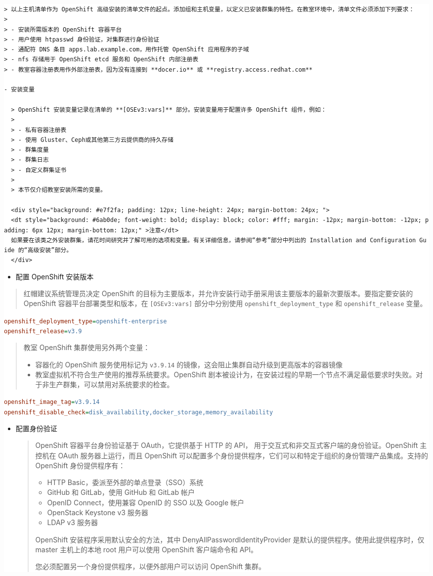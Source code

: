     > 以上主机清单作为 OpenShift 高级安装的清单文件的起点。添加组和主机变量，以定义已安装群集的特性。在教室环境中，清单文件必须添加下列要求：
    >
    > - 安装所需版本的 OpenShift 容器平台
    > - 用户使用 htpasswd 身份验证，对集群进行身份验证
    > - 通配符 DNS 条目 apps.lab.example.com，用作托管 OpenShift 应用程序的子域
    > - nfs 存储用于 OpenShift etcd 服务和 OpenShift 内部注册表
    > - 教室容器注册表用作外部注册表，因为没有连接到 **docer.io** 或 **registry.access.redhat.com**
    
    - 安装变量
    
      > OpenShift 安装变量记录在清单的 **[OSEv3:vars]** 部分。安装变量用于配置许多 OpenShift 组件，例如：
      >
      > - 私有容器注册表
      > - 使用 Gluster、Ceph或其他第三方云提供商的持久存储
      > - 群集度量
      > - 群集日志
      > - 自定义群集证书
      >
      > 本节仅介绍教室安装所需的变量。
    
      <div style="background: #e7f2fa; padding: 12px; line-height: 24px; margin-bottom: 24px; ">
      <dt style="background: #6ab0de; font-weight: bold; display: block; color: #fff; margin: -12px; margin-bottom: -12px; padding: 6px 12px; margin-bottom: 12px;" >注意</dt>
      如果要在该类之外安装群集，请花时间研究并了解可用的选项和变量。有关详细信息，请参阅“参考”部分中列出的 Installation and Configuration Guide 的“高级安装”部分。
      </div>

- 配置 OpenShift 安装版本

> 红帽建议系统管理员决定 OpenShift 的目标为主要版本，并允许安装行动手册采用该主要版本的最新次要版本。要指定要安装的 OpenShift 容器平台部署类型和版本，在 `[OSEv3:vars]` 部分中分别使用 `openshift_deployment_type` 和 `openshift_release` 变量。

```ini
openshift_deployment_type=openshift-enterprise
openshift_release=v3.9
```

> 教室 OpenShift 集群使用另外两个变量：
>
> - 容器化的 OpenShift 服务使用标记为 `v3.9.14` 的镜像，这会阻止集群自动升级到更高版本的容器镜像
> - 教室虚拟机不符合生产使用的推荐系统要求。OpenShift 剧本被设计为，在安装过程的早期一个节点不满足最低要求时失败。对于非生产群集，可以禁用对系统要求的检查。

```ini
openshift_image_tag=v3.9.14
openshift_disable_check=disk_availability,docker_storage,memory_availability
```

- 配置身份验证
  
  > OpenShift 容器平台身份验证基于 OAuth，它提供基于 HTTP 的 API， 用于交互式和非交互式客户端的身份验证。OpenShift 主控机在 OAuth 服务器上运行，而且 OpenShift 可以配置多个身份提供程序，它们可以和特定于组织的身份管理产品集成。支持的 OpenShift 身份提供程序有：
  >
  > - HTTP Basic，委派至外部的单点登录（SSO）系统
  > - GitHub 和 GitLab，使用 GitHub 和 GitLab 帐户
  > - OpenID Connect，使用兼容 OpenID 的 SSO 以及 Google 帐户
  > - OpenStack Keystone v3 服务器
  > - LDAP v3 服务器
  >
  > OpenShift 安装程序采用默认安全的方法，其中 DenyAllPasswordIdentityProvider 是默认的提供程序。使用此提供程序时，仅 master 主机上的本地 root 用户可以使用 OpenShift 客户端命令和 API。
  >
  > 您必须配置另一个身份提供程序，以便外部用户可以访问 OpenShift 集群。
  